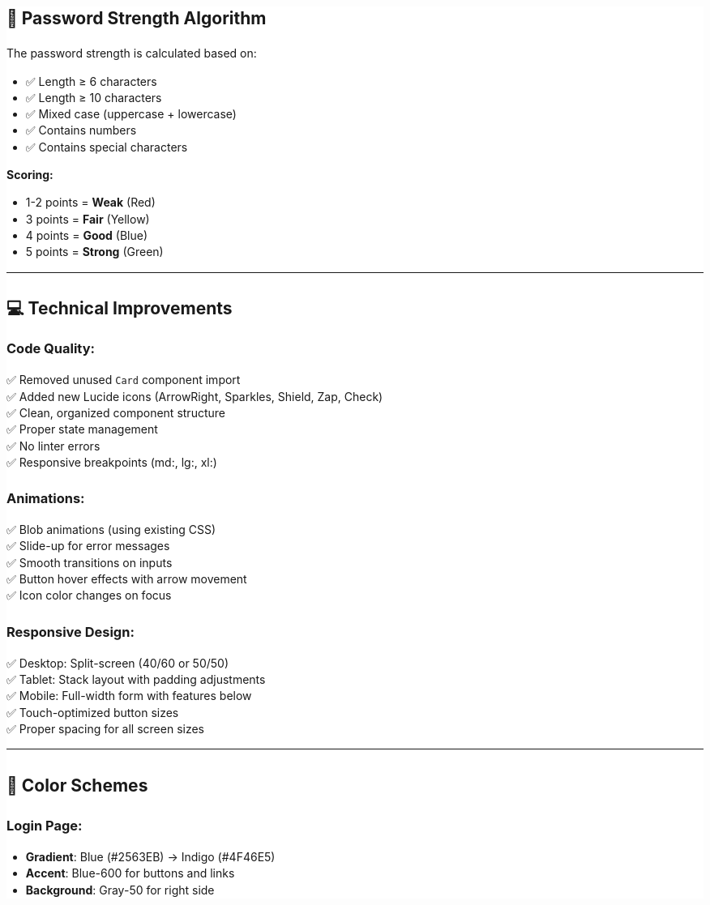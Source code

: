 
## 🎯 Password Strength Algorithm

The password strength is calculated based on:
- ✅ Length ≥ 6 characters
- ✅ Length ≥ 10 characters
- ✅ Mixed case (uppercase + lowercase)
- ✅ Contains numbers
- ✅ Contains special characters

**Scoring:**
- 1-2 points = **Weak** (Red)
- 3 points = **Fair** (Yellow)
- 4 points = **Good** (Blue)
- 5 points = **Strong** (Green)

---

## 💻 Technical Improvements

### Code Quality:
✅ Removed unused `Card` component import  
✅ Added new Lucide icons (ArrowRight, Sparkles, Shield, Zap, Check)  
✅ Clean, organized component structure  
✅ Proper state management  
✅ No linter errors  
✅ Responsive breakpoints (md:, lg:, xl:)  

### Animations:
✅ Blob animations (using existing CSS)  
✅ Slide-up for error messages  
✅ Smooth transitions on inputs  
✅ Button hover effects with arrow movement  
✅ Icon color changes on focus  

### Responsive Design:
✅ Desktop: Split-screen (40/60 or 50/50)  
✅ Tablet: Stack layout with padding adjustments  
✅ Mobile: Full-width form with features below  
✅ Touch-optimized button sizes  
✅ Proper spacing for all screen sizes  

---

## 🎨 Color Schemes

### Login Page:
- **Gradient**: Blue (#2563EB) → Indigo (#4F46E5)
- **Accent**: Blue-600 for buttons and links
- **Background**: Gray-50 for right side
